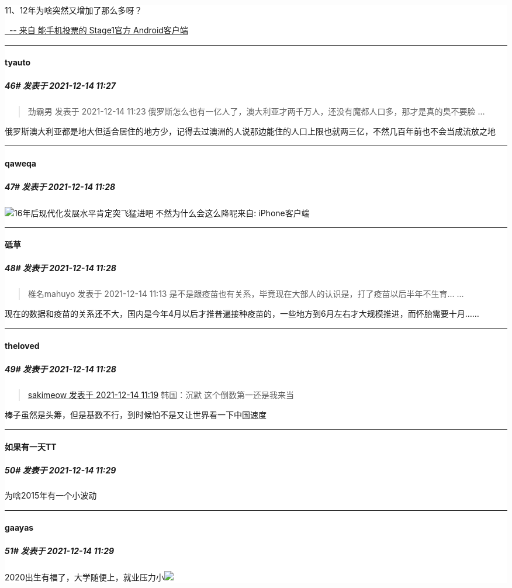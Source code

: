 11、12年为啥突然又增加了那么多呀？

[  -- 来自 能手机投票的 Stage1官方 Android客户端](https://www.coolapk.com/apk/140634)

*****

####  tyauto  
##### 46#       发表于 2021-12-14 11:27

<blockquote>劲霸男 发表于 2021-12-14 11:23
俄罗斯怎么也有一亿人了，澳大利亚才两千万人，还没有魔都人口多，那才是真的臭不要脸 ...</blockquote>
俄罗斯澳大利亚都是地大但适合居住的地方少，记得去过澳洲的人说那边能住的人口上限也就两三亿，不然几百年前也不会当成流放之地

*****

####  qaweqa  
##### 47#       发表于 2021-12-14 11:28

<img src="https://static.saraba1st.com/image/smiley/animal2017/002.png" referrerpolicy="no-referrer">16年后现代化发展水平肯定突飞猛进吧 不然为什么会这么降呢来自: iPhone客户端

*****

####  砥草  
##### 48#       发表于 2021-12-14 11:28

<blockquote>椎名mahuyo 发表于 2021-12-14 11:13
是不是跟疫苗也有关系，毕竟现在大部人的认识是，打了疫苗以后半年不生育... ...</blockquote>
现在的数据和疫苗的关系还不大，国内是今年4月以后才推普遍接种疫苗的，一些地方到6月左右才大规模推进，而怀胎需要十月……

*****

####  theloved  
##### 49#       发表于 2021-12-14 11:28

<blockquote><a href="httphttps://bbs.saraba1st.com/2b/forum.php?mod=redirect&amp;goto=findpost&amp;pid=53929199&amp;ptid=2042399" target="_blank">sakimeow 发表于 2021-12-14 11:19</a>
韩国：沉默 这个倒数第一还是我来当</blockquote>
棒子虽然是头筹，但是基数不行，到时候怕不是又让世界看一下中国速度

*****

####  如果有一天TT  
##### 50#       发表于 2021-12-14 11:29

为啥2015年有一个小波动

*****

####  gaayas  
##### 51#       发表于 2021-12-14 11:29

2020出生有福了，大学随便上，就业压力小<img src="https://static.saraba1st.com/image/smiley/face2017/039.png" referrerpolicy="no-referrer">
